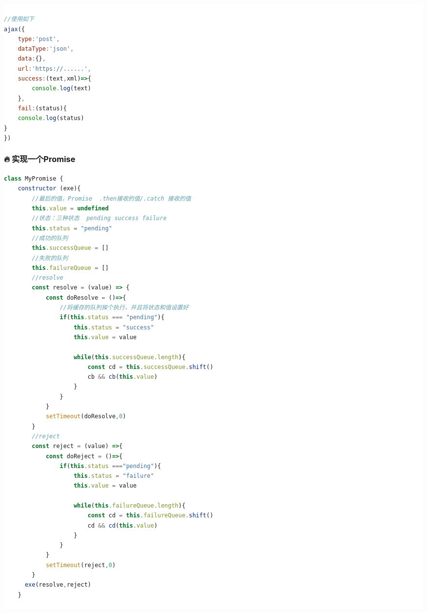 ```js

//使用如下
ajax({
    type:'post',
    dataType:'json',
    data:{},
    url:'https://......',
    success:(text,xml)=>{
        console.log(text)
    },
    fail:(status){
    console.log(status)
}
})
```

### :fire: 实现一个Promise

```js
class MyPromise {
    constructor (exe){
        //最后的值，Promise  .then接收的值/.catch 接收的值 
        this.value = undefined
        //状态：三种状态  pending success failure
        this.status = "pending"
        //成功的队列
        this.successQueue = []
        //失败的队列
        this.failureQueue = []
        //resolve
        const resolve = (value) => {
            const doResolve = ()=>{
                //将缓存的队列挨个执行，并且将状态和值设置好
                if(this.status === "pending"){
                    this.status = "success"
                    this.value = value
                    
                    while(this.successQueue.length){
                        const cd = this.successQueue.shift()
                        cb && cb(this.value)
                    }
                }
            }
            setTimeout(doResolve,0)
        }
        //reject
        const reject = (value) =>{
            const doReject = ()=>{
                if(this.status ==="pending"){
                    this.status = "failure"
                    this.value = value
                    
                    while(this.failureQueue.length){
                        const cd = this.failureQueue.shift()
                        cd && cd(this.value)
                    }
                }
            }
            setTimeout(reject,0)
        }
      exe(resolve,reject)
    }
    
```
